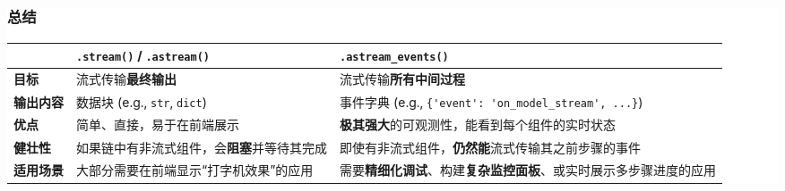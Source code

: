 ### 总结

| | `.stream()` / `.astream()` | `.astream_events()` |
| :--- | :--- | :--- |
| **目标** | 流式传输**最终输出** | 流式传输**所有中间过程** |
| **输出内容** | 数据块 (e.g., `str`, `dict`) | 事件字典 (e.g., `{'event': 'on_model_stream', ...}`) |
| **优点** | 简单、直接，易于在前端展示 | **极其强大**的可观测性，能看到每个组件的实时状态 |
| **健壮性** | 如果链中有非流式组件，会**阻塞**并等待其完成 | 即使有非流式组件，**仍然能**流式传输其之前步骤的事件 |
| **适用场景** | 大部分需要在前端显示“打字机效果”的应用 | 需要**精细化调试**、构建**复杂监控面板**、或实时展示多步骤进度的应用 |